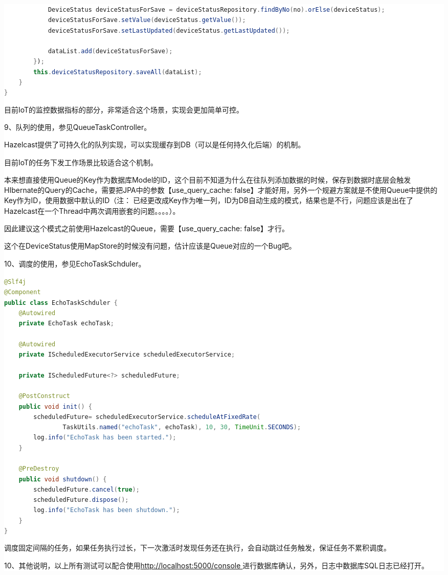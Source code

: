 ```Java
            DeviceStatus deviceStatusForSave = deviceStatusRepository.findByNo(no).orElse(deviceStatus);
            deviceStatusForSave.setValue(deviceStatus.getValue());
            deviceStatusForSave.setLastUpdated(deviceStatus.getLastUpdated());

            dataList.add(deviceStatusForSave);
        });
        this.deviceStatusRepository.saveAll(dataList);
    }
}
```

目前IoT的监控数据指标的部分，非常适合这个场景，实现会更加简单可控。



9、队列的使用，参见QueueTaskController。

Hazelcast提供了可持久化的队列实现，可以实现缓存到DB（可以是任何持久化后端）的机制。

目前IoT的任务下发工作场景比较适合这个机制。

本来想直接使用Queue的Key作为数据库Model的ID，这个目前不知道为什么在往队列添加数据的时候，保存到数据时底层会触发HIbernate的Query的Cache，需要把JPA中的参数【use_query_cache: false】才能好用，另外一个规避方案就是不使用Queue中提供的Key作为ID，使用数据中默认的ID（注： 已经更改成Key作为唯一列，ID为DB自动生成的模式，结果也是不行，问题应该是出在了Hazelcast在一个Thread中两次调用嵌套的问题。。。。）。

因此建议这个模式之前使用Hazelcast的Queue，需要【use_query_cache: false】才行。

这个在DeviceStatus使用MapStore的时候没有问题，估计应该是Queue对应的一个Bug吧。



10、调度的使用，参见EchoTaskSchduler。

```Java
@Slf4j
@Component
public class EchoTaskSchduler {
    @Autowired
    private EchoTask echoTask;

    @Autowired
    private IScheduledExecutorService scheduledExecutorService;

    private IScheduledFuture<?> scheduledFuture;

    @PostConstruct
    public void init() {
        scheduledFuture= scheduledExecutorService.scheduleAtFixedRate(
                TaskUtils.named("echoTask", echoTask), 10, 30, TimeUnit.SECONDS);
        log.info("EchoTask has been started.");
    }

    @PreDestroy
    public void shutdown() {
        scheduledFuture.cancel(true);
        scheduledFuture.dispose();
        log.info("EchoTask has been shutdown.");
    }
}
```

调度固定间隔的任务，如果任务执行过长，下一次激活时发现任务还在执行，会自动跳过任务触发，保证任务不累积调度。



10、其他说明，以上所有测试可以配合使用[http://localhost:5000/console ](http://localhost:5000/console )进行数据库确认，另外，日志中数据库SQL日志已经打开。






